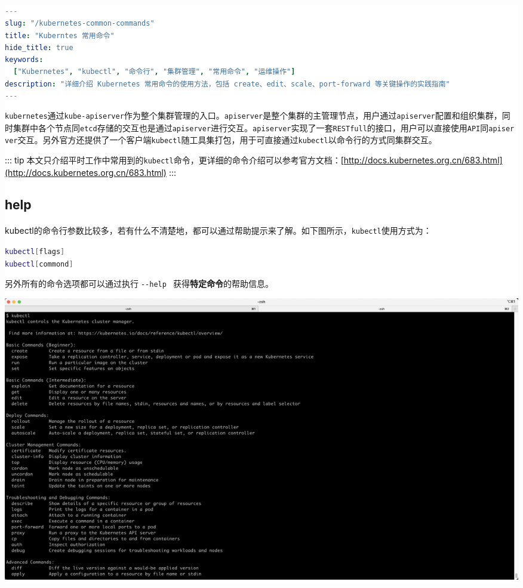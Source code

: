 ```yaml
---
slug: "/kubernetes-common-commands"
title: "Kuberntes 常用命令"
hide_title: true
keywords:
  ["Kubernetes", "kubectl", "命令行", "集群管理", "常用命令", "运维操作"]
description: "详细介绍 Kubernetes 常用命令的使用方法，包括 create、edit、scale、port-forward 等关键操作的实践指南"
---
```


`kubernetes`通过`kube-apiserver`作为整个集群管理的入口。`apiserver`是整个集群的主管理节点，用户通过`apiserver`配置和组织集群，同时集群中各个节点同`etcd`存储的交互也是通过`apiserver`进行交互。`apiserver`实现了一套`RESTfull`的接口，用户可以直接使用`API`同`apiserver`交互。另外官方还提供了一个客户端`kubectl`随工具集打包，用于可直接通过`kubectl`以命令行的方式同集群交互。

::: tip
本文只介绍平时工作中常用到的`kubectl`命令，更详细的命令介绍可以参考官方文档：[http://docs.kubernetes.org.cn/683.html](http://docs.kubernetes.org.cn/683.html)
:::

## help

kubectl的命令行参数比较多，若有什么不清楚地，都可以通过帮助提示来了解。如下图所示，`kubectl`使用方式为：

```bash
kubectl[flags]
kubectl[commond]
```

另外所有的命令选项都可以通过执行 `--help ` 获得**特定命令**的帮助信息。 

![](/attachments/image2022-4-24_16-56-32.png)
